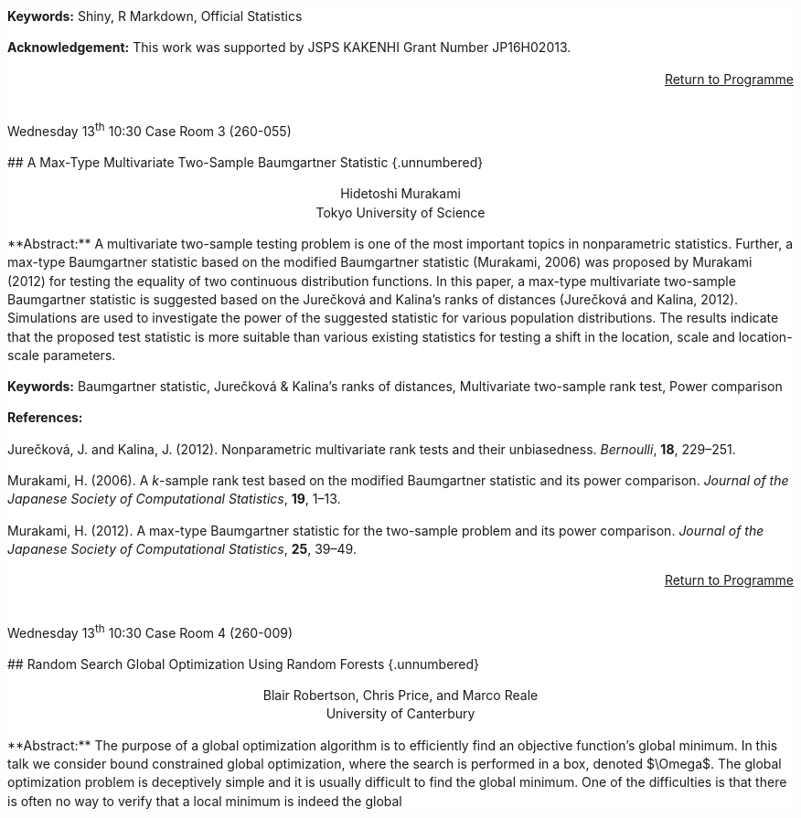 <span>**Keywords:**</span> Shiny, R Markdown, Official Statistics

<span>**Acknowledgement:**</span>
This work was supported by JSPS KAKENHI Grant Number JP16H02013.
<p style = "text-align: right">
<a href = "programme-at-a-glance.html#Wednesday-tbl">Return to Programme</a><br/><br/></p>


<p class="pagebreak"></p>
<div id = "talk_063"><p class="contribBanner">Wednesday 13<sup>th</sup> 10:30 Case Room 3 (260-055)</p></div>
## A Max-Type Multivariate Two-Sample Baumgartner Statistic {.unnumbered}
<p style="text-align:center">
Hidetoshi Murakami<br />
Tokyo University of Science<br />
</p>
<span>**Abstract:**</span> A multivariate two-sample testing problem is
one of the most important topics in nonparametric statistics. Further, a
max-type Baumgartner statistic based on the modified Baumgartner
statistic (Murakami, 2006) was proposed by Murakami (2012) for testing
the equality of two continuous distribution functions. In this paper, a
max-type multivariate two-sample Baumgartner statistic is suggested
based on the Jurečková and Kalina’s ranks of distances (Jurečková and
Kalina, 2012). Simulations are used to investigate the power of the
suggested statistic for various population distributions. The results
indicate that the proposed test statistic is more suitable than various
existing statistics for testing a shift in the location, scale and
location-scale parameters.

<span>**Keywords:**</span> Baumgartner statistic, Jurečková & Kalina’s
ranks of distances, Multivariate two-sample rank test, Power comparison

<span>**References:**</span>

Jurečková, J. and Kalina, J. (2012). Nonparametric multivariate rank
tests and their unbiasedness. <span>*Bernoulli*</span>, **18**, 229–251.

Murakami, H. (2006). A $k$-sample rank test based on the modified
Baumgartner statistic and its power comparison. <span>*Journal of the
Japanese Society of Computational Statistics*</span>,
<span>**19**</span>, 1–13.

Murakami, H. (2012). A max-type Baumgartner statistic for the two-sample
problem and its power comparison. <span>*Journal of the Japanese Society
of Computational Statistics*</span>, **25**, 39–49.
<p style = "text-align: right">
<a href = "programme-at-a-glance.html#Wednesday-tbl">Return to Programme</a><br/><br/></p>


<p class="pagebreak"></p>
<div id = "talk_062"><p class="contribBanner">Wednesday 13<sup>th</sup> 10:30 Case Room 4 (260-009)</p></div>
## Random Search Global Optimization Using Random Forests {.unnumbered}
<p style="text-align:center">
Blair Robertson, Chris Price, and Marco Reale<br />
University of Canterbury<br />
</p>
<span>**Abstract:**</span> The purpose of a global optimization
algorithm is to efficiently find an objective function’s global minimum.
In this talk we consider bound constrained global optimization, where
the search is performed in a box, denoted $\Omega$. The global
optimization problem is deceptively simple and it is usually difficult
to find the global minimum. One of the difficulties is that there is
often no way to verify that a local minimum is indeed the global